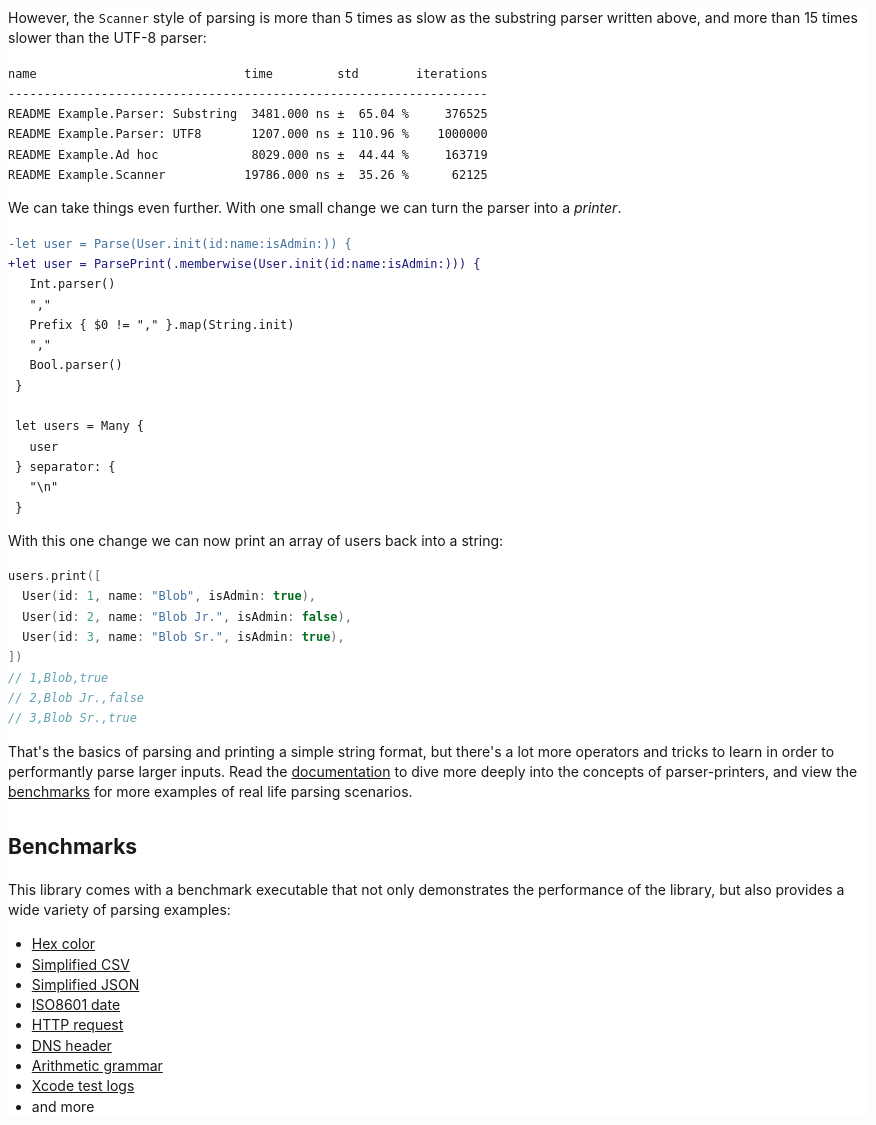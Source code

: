 However, the `Scanner` style of parsing is more than 5 times as slow as the substring parser written above, and more than 15 times slower than the UTF-8 parser:

```
name                             time         std        iterations
-------------------------------------------------------------------
README Example.Parser: Substring  3481.000 ns ±  65.04 %     376525
README Example.Parser: UTF8       1207.000 ns ± 110.96 %    1000000
README Example.Ad hoc             8029.000 ns ±  44.44 %     163719
README Example.Scanner           19786.000 ns ±  35.26 %      62125
```

We can take things even further. With one small change we can turn the parser into a _printer_.

```diff
-let user = Parse(User.init(id:name:isAdmin:)) {
+let user = ParsePrint(.memberwise(User.init(id:name:isAdmin:))) {
   Int.parser()
   ","
   Prefix { $0 != "," }.map(String.init)
   ","
   Bool.parser()
 }

 let users = Many {
   user
 } separator: {
   "\n"
 }
```

With this one change we can now print an array of users back into a string:

```swift
users.print([
  User(id: 1, name: "Blob", isAdmin: true),
  User(id: 2, name: "Blob Jr.", isAdmin: false),
  User(id: 3, name: "Blob Sr.", isAdmin: true),
])
// 1,Blob,true
// 2,Blob Jr.,false
// 3,Blob Sr.,true
```

That's the basics of parsing and printing a simple string format, but there's a lot more operators and tricks to learn in order to performantly parse larger inputs. Read the [documentation][swift-parsing-docs] to dive more deeply into the concepts of parser-printers, and view the [benchmarks](Sources/swift-parsing-benchmark) for more examples of real life parsing scenarios.

## Benchmarks

This library comes with a benchmark executable that not only demonstrates the performance of the library, but also provides a wide variety of parsing examples:

* [Hex color](Sources/swift-parsing-benchmark/Color.swift)
* [Simplified CSV](Sources/swift-parsing-benchmark/CSV.swift)
* [Simplified JSON](Sources/swift-parsing-benchmark/JSON.swift)
* [ISO8601 date](Sources/swift-parsing-benchmark/Date.swift)
* [HTTP request](Sources/swift-parsing-benchmark/HTTP.swift)
* [DNS header](Sources/swift-parsing-benchmark/BinaryData.swift)
* [Arithmetic grammar](Sources/swift-parsing-benchmark/Arithmetic.swift)
* [Xcode test logs](Sources/swift-parsing-benchmark/XCTestLogs.swift)
* and more


[getting-started-docs]: https://pointfreeco.github.io/swift-parsing/main/documentation/parsing/gettingstarted
[string-abstractions-docs]: https://pointfreeco.github.io/swift-parsing/main/documentation/parsing/stringabstractions
[swift-parsing-docs]: https://pointfreeco.github.io/swift-parsing
[swift-url-routing]: https://github.com/pointfreeco/swift-url-routing